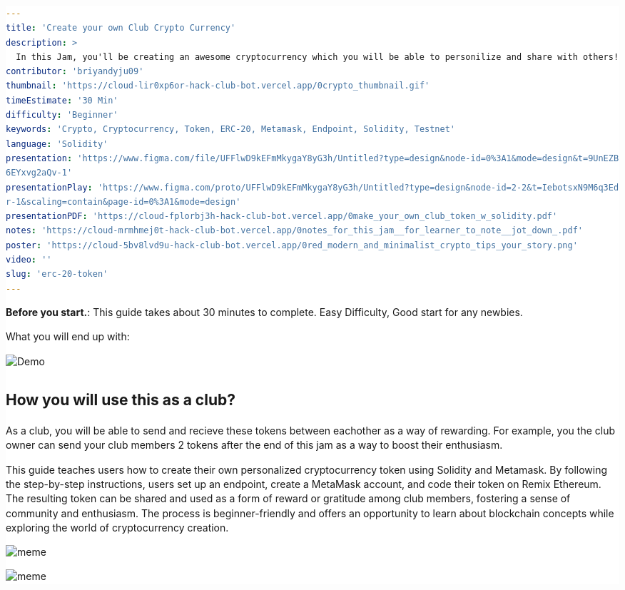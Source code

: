 ```yaml
---
title: 'Create your own Club Crypto Currency'
description: >
  In this Jam, you'll be creating an awesome cryptocurrency which you will be able to personilize and share with others!
contributor: 'briyandyju09'
thumbnail: 'https://cloud-lir0xp6or-hack-club-bot.vercel.app/0crypto_thumbnail.gif'
timeEstimate: '30 Min'
difficulty: 'Beginner'
keywords: 'Crypto, Cryptocurrency, Token, ERC-20, Metamask, Endpoint, Solidity, Testnet'
language: 'Solidity'
presentation: 'https://www.figma.com/file/UFFlwD9kEFmMkygaY8yG3h/Untitled?type=design&node-id=0%3A1&mode=design&t=9UnEZB6EYxvg2aQv-1'
presentationPlay: 'https://www.figma.com/proto/UFFlwD9kEFmMkygaY8yG3h/Untitled?type=design&node-id=2-2&t=IebotsxN9M6q3Edr-1&scaling=contain&page-id=0%3A1&mode=design'
presentationPDF: 'https://cloud-fplorbj3h-hack-club-bot.vercel.app/0make_your_own_club_token_w_solidity.pdf'
notes: 'https://cloud-mrmhmej0t-hack-club-bot.vercel.app/0notes_for_this_jam__for_learner_to_note__jot_down_.pdf'
poster: 'https://cloud-5bv8lvd9u-hack-club-bot.vercel.app/0red_modern_and_minimalist_crypto_tips_your_story.png'
video: ''
slug: 'erc-20-token'
---
```



**Before you start.**: This guide takes about 30 minutes to complete. Easy Difficulty, Good start for any newbies.

What you will end up with:

![Demo](https://cloud-rcnqjs0ni-hack-club-bot.vercel.app/0image.png)

## How you will use this as a club?

As a club, you will be able to send and recieve these tokens between eachother as a way of rewarding. For example, you the club owner can send your club members 2 tokens after the end of this jam as a way to boost their enthusiasm.

This guide teaches users how to create their own personalized cryptocurrency token using Solidity and Metamask. By following the step-by-step instructions, users set up an endpoint, create a MetaMask account, and code their token on Remix Ethereum. The resulting token can be shared and used as a form of reward or gratitude among club members, fostering a sense of community and enthusiasm. The process is beginner-friendly and offers an opportunity to learn about blockchain concepts while exploring the world of cryptocurrency creation.

<dropdown title="Here are some memes to convey the message:">

![meme](https://cloud-db2kqcawa-hack-club-bot.vercel.app/77tjen8.jpg)

![meme](https://cloud-db2kqcawa-hack-club-bot.vercel.app/67tjep6.jpg)
